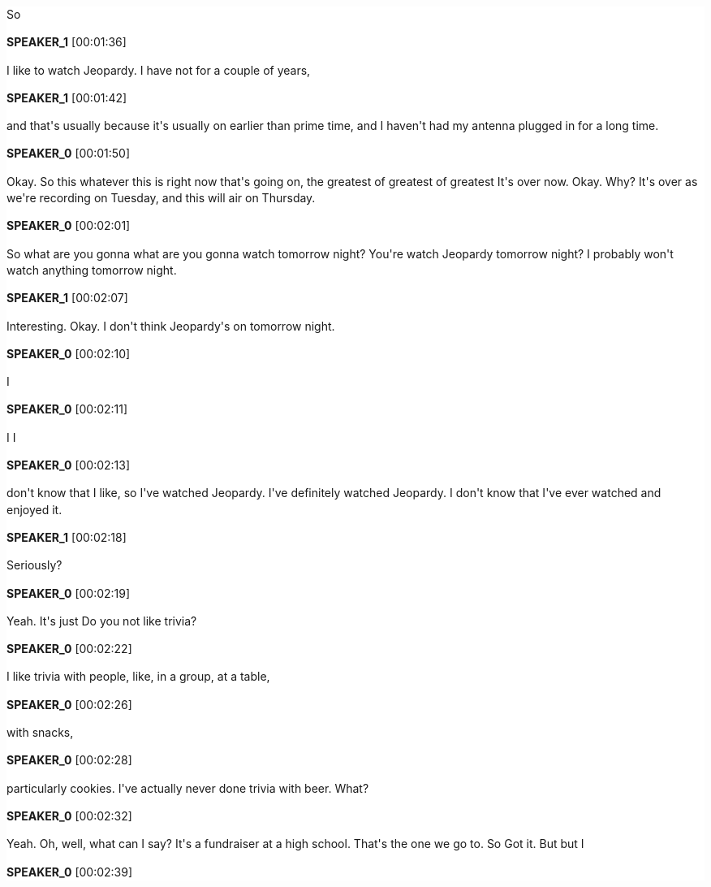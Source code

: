 So

**SPEAKER_1** [00:01:36]

I like to watch Jeopardy. I have not for a couple of years,

**SPEAKER_1** [00:01:42]

and that's usually because it's usually on earlier than prime time, and I haven't had my antenna plugged in for a long time.

**SPEAKER_0** [00:01:50]

Okay. So this whatever this is right now that's going on, the greatest of greatest of greatest It's over now. Okay. Why? It's over as we're recording on Tuesday, and this will air on Thursday.

**SPEAKER_0** [00:02:01]

So what are you gonna what are you gonna watch tomorrow night? You're watch Jeopardy tomorrow night? I probably won't watch anything tomorrow night.

**SPEAKER_1** [00:02:07]

Interesting. Okay. I don't think Jeopardy's on tomorrow night.

**SPEAKER_0** [00:02:10]

I

**SPEAKER_0** [00:02:11]

I I

**SPEAKER_0** [00:02:13]

don't know that I like, so I've watched Jeopardy. I've definitely watched Jeopardy. I don't know that I've ever watched and enjoyed it.

**SPEAKER_1** [00:02:18]

Seriously?

**SPEAKER_0** [00:02:19]

Yeah. It's just Do you not like trivia?

**SPEAKER_0** [00:02:22]

I like trivia with people, like, in a group, at a table,

**SPEAKER_0** [00:02:26]

with snacks,

**SPEAKER_0** [00:02:28]

particularly cookies. I've actually never done trivia with beer. What?

**SPEAKER_0** [00:02:32]

Yeah. Oh, well, what can I say? It's a fundraiser at a high school. That's the one we go to. So Got it. But but I

**SPEAKER_0** [00:02:39]
